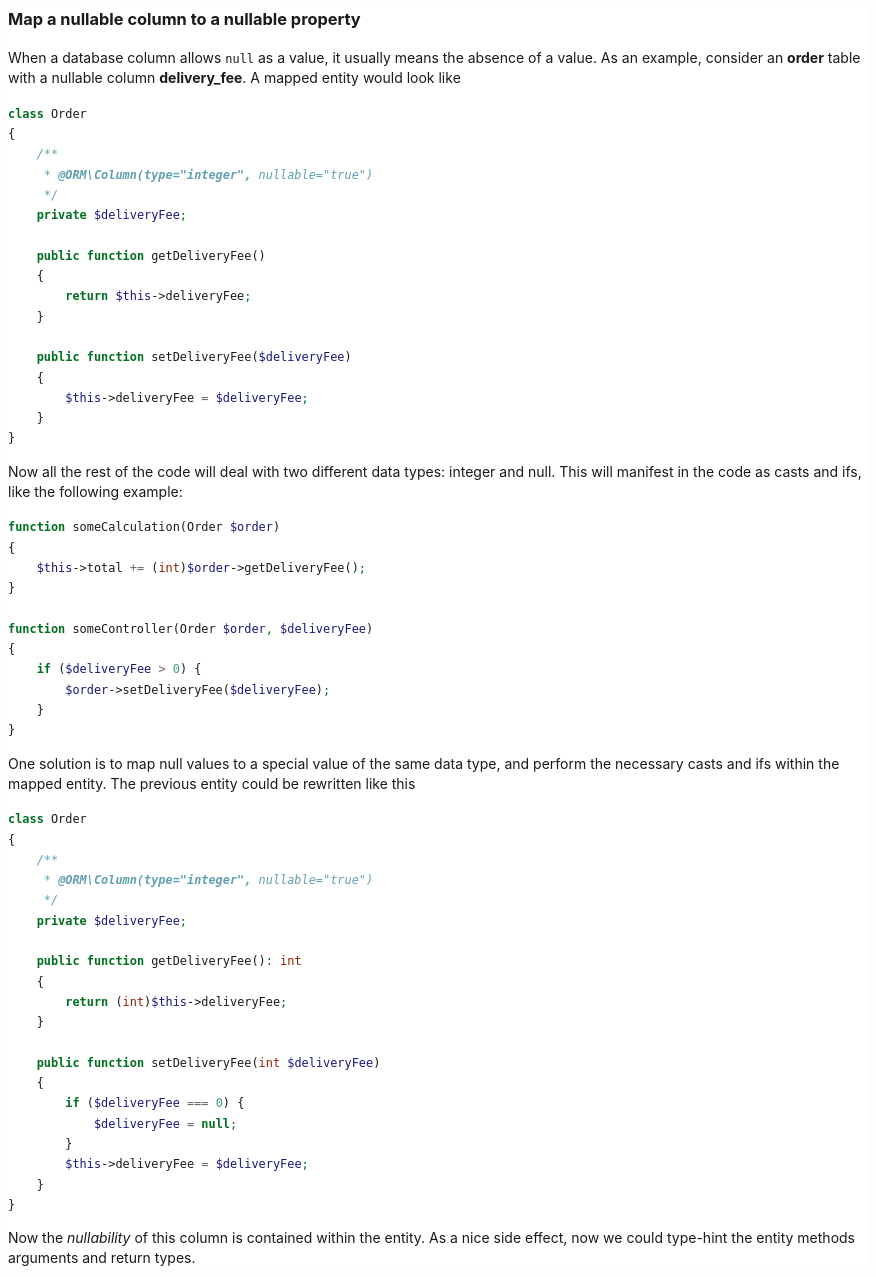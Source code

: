### Map a nullable column to a nullable property
When a database column allows `null` as a value, it usually means the absence of a value.
As an example, consider an **order** table with a nullable column **delivery_fee**. A mapped entity would look like
````php
class Order
{
    /**
     * @ORM\Column(type="integer", nullable="true")
     */
    private $deliveryFee;

    public function getDeliveryFee()
    {
        return $this->deliveryFee;
    }

    public function setDeliveryFee($deliveryFee)
    {
        $this->deliveryFee = $deliveryFee;
    }
}
````
Now all the rest of the code will deal with two different data types: integer and null. This will manifest in the code as casts and ifs, like the following example:
````php
function someCalculation(Order $order)
{
    $this->total += (int)$order->getDeliveryFee();
}

function someController(Order $order, $deliveryFee)
{
    if ($deliveryFee > 0) {
        $order->setDeliveryFee($deliveryFee);
    }
}
````
One solution is to map null values to a special value of the same data type, and perform the necessary casts and ifs within the mapped entity. The previous entity could be rewritten like this
````php
class Order
{
    /**
     * @ORM\Column(type="integer", nullable="true")
     */
    private $deliveryFee;

    public function getDeliveryFee(): int
    {
        return (int)$this->deliveryFee;
    }

    public function setDeliveryFee(int $deliveryFee)
    {
        if ($deliveryFee === 0) {
            $deliveryFee = null;
        }
        $this->deliveryFee = $deliveryFee;
    }
}
````
Now the *nullability* of this column is contained within the entity. As a nice side effect, now we could type-hint the entity methods arguments and return types.